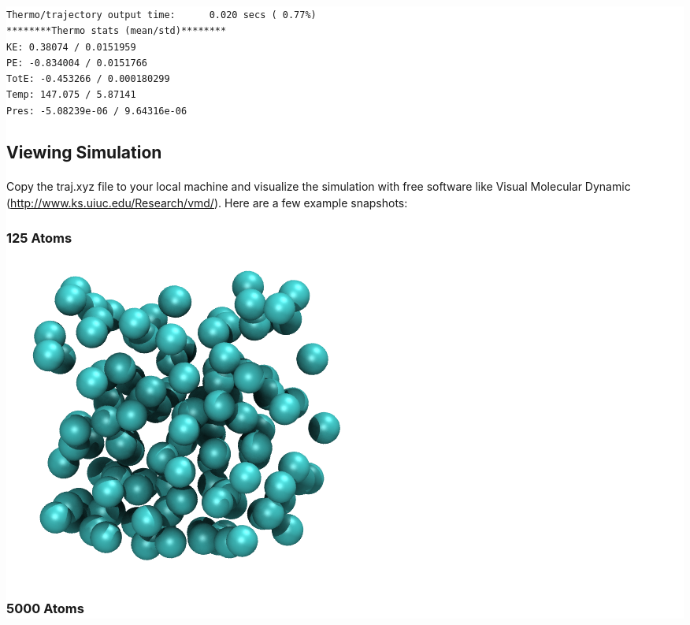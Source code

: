 ```
Thermo/trajectory output time:      0.020 secs ( 0.77%)
********Thermo stats (mean/std)********
KE: 0.38074 / 0.0151959
PE: -0.834004 / 0.0151766
TotE: -0.453266 / 0.000180299
Temp: 147.075 / 5.87141
Pres: -5.08239e-06 / 9.64316e-06
```

## Viewing Simulation

Copy the traj.xyz file to your local machine and visualize the simulation with free 
software like Visual Molecular Dynamic (http://www.ks.uiuc.edu/Research/vmd/). Here are a few example
snapshots:

### 125 Atoms 
![125 atoms](/SimpleMD/images/125atoms.png?raw=true "125 Atoms")

### 5000 Atoms 
